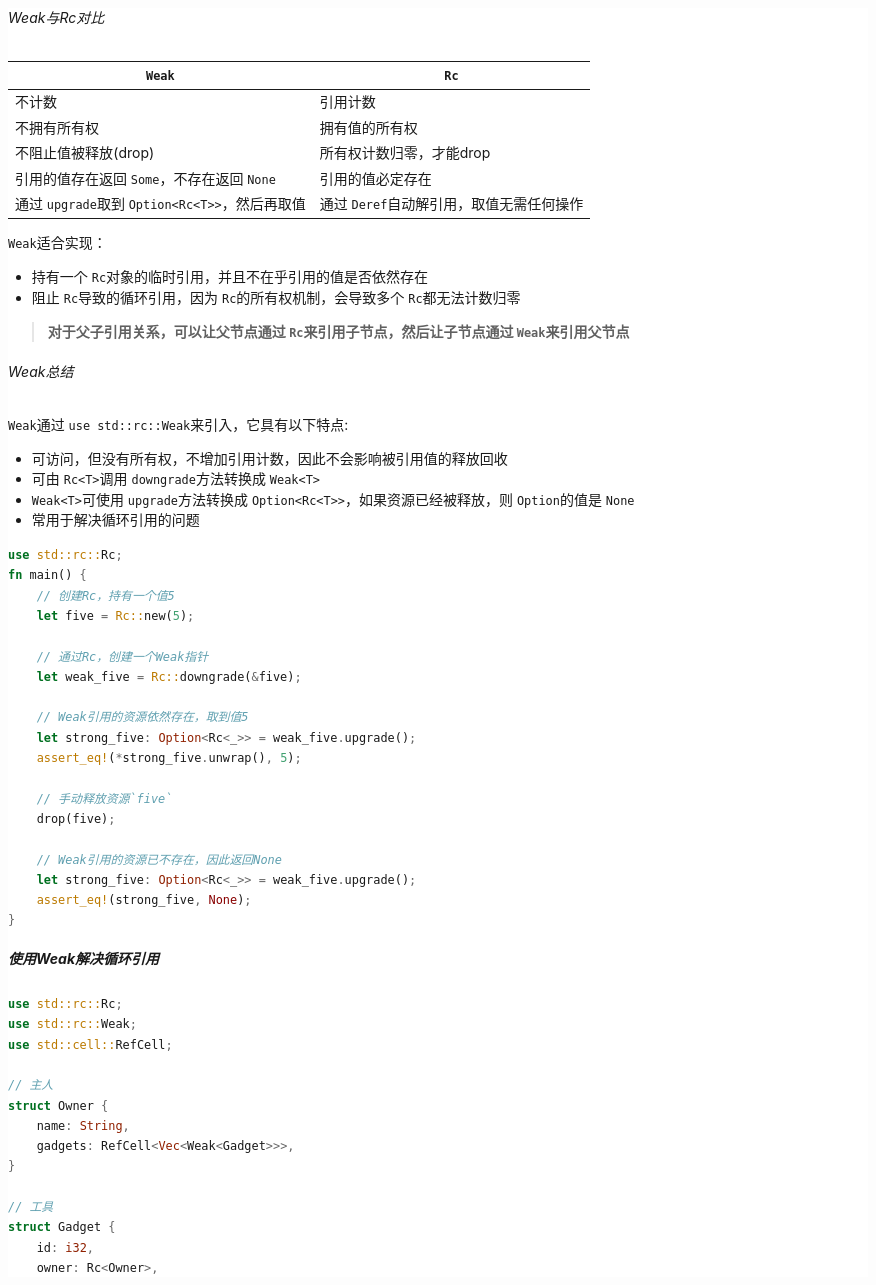 ###### Weak与Rc对比

| `Weak`                                           | `Rc`                                     |
| -------------------------------------------------- | ------------------------------------------ |
| 不计数                                             | 引用计数                                   |
| 不拥有所有权                                       | 拥有值的所有权                             |
| 不阻止值被释放(drop)                               | 所有权计数归零，才能drop                   |
| 引用的值存在返回 `Some`，不存在返回 `None`     | 引用的值必定存在                           |
| 通过 `upgrade`取到 `Option<Rc<T>>`，然后再取值 | 通过 `Deref`自动解引用，取值无需任何操作 |

`Weak`适合实现：

* 持有一个 `Rc`对象的临时引用，并且不在乎引用的值是否依然存在
* 阻止 `Rc`导致的循环引用，因为 `Rc`的所有权机制，会导致多个 `Rc`都无法计数归零

> **对于父子引用关系，可以让父节点通过 `Rc`来引用子节点，然后让子节点通过 `Weak`来引用父节点**

###### Weak总结

`Weak`通过 `use std::rc::Weak`来引入，它具有以下特点:

* 可访问，但没有所有权，不增加引用计数，因此不会影响被引用值的释放回收
* 可由 `Rc<T>`调用 `downgrade`方法转换成 `Weak<T>`
* `Weak<T>`可使用 `upgrade`方法转换成 `Option<Rc<T>>`，如果资源已经被释放，则 `Option`的值是 `None`
* 常用于解决循环引用的问题

```rust
use std::rc::Rc;
fn main() {
    // 创建Rc，持有一个值5
    let five = Rc::new(5);

    // 通过Rc，创建一个Weak指针
    let weak_five = Rc::downgrade(&five);

    // Weak引用的资源依然存在，取到值5
    let strong_five: Option<Rc<_>> = weak_five.upgrade();
    assert_eq!(*strong_five.unwrap(), 5);

    // 手动释放资源`five`
    drop(five);

    // Weak引用的资源已不存在，因此返回None
    let strong_five: Option<Rc<_>> = weak_five.upgrade();
    assert_eq!(strong_five, None);
}
```

##### 使用Weak解决循环引用

```rust
use std::rc::Rc;
use std::rc::Weak;
use std::cell::RefCell;

// 主人
struct Owner {
    name: String,
    gadgets: RefCell<Vec<Weak<Gadget>>>,
}

// 工具
struct Gadget {
    id: i32,
    owner: Rc<Owner>,
```